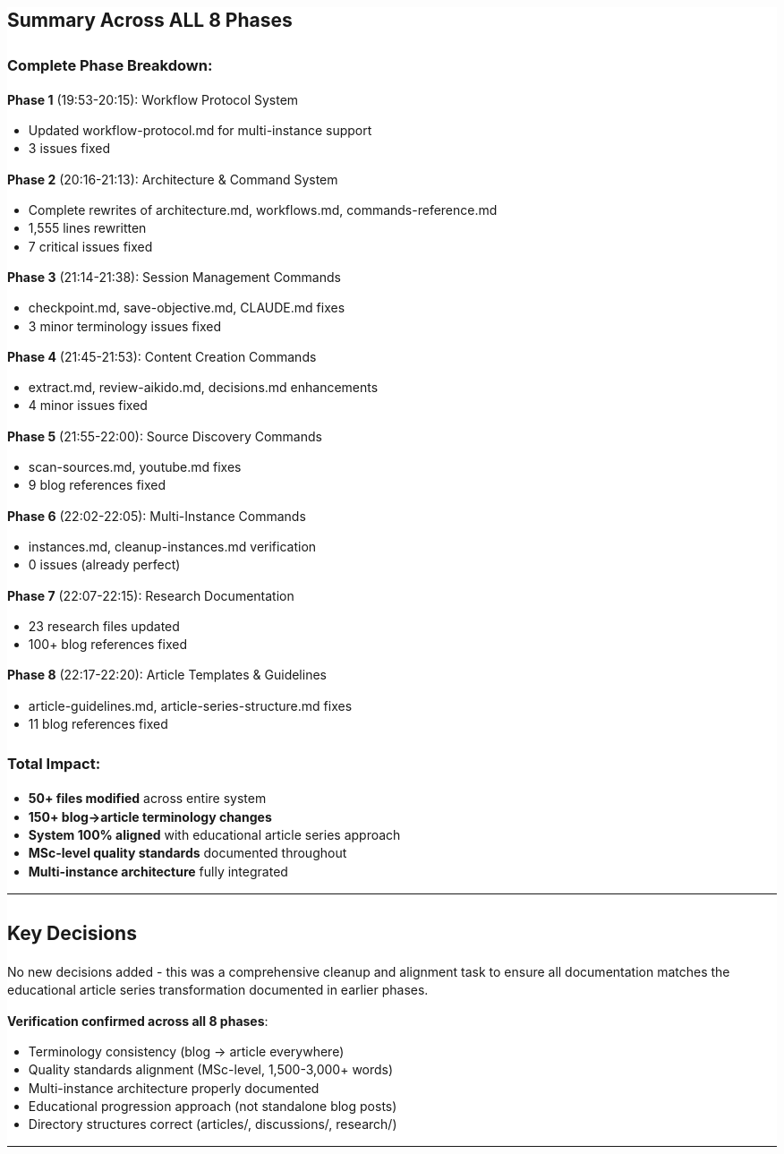 
## Summary Across ALL 8 Phases

### Complete Phase Breakdown:

**Phase 1** (19:53-20:15): Workflow Protocol System
- Updated workflow-protocol.md for multi-instance support
- 3 issues fixed

**Phase 2** (20:16-21:13): Architecture & Command System
- Complete rewrites of architecture.md, workflows.md, commands-reference.md
- 1,555 lines rewritten
- 7 critical issues fixed

**Phase 3** (21:14-21:38): Session Management Commands
- checkpoint.md, save-objective.md, CLAUDE.md fixes
- 3 minor terminology issues fixed

**Phase 4** (21:45-21:53): Content Creation Commands
- extract.md, review-aikido.md, decisions.md enhancements
- 4 minor issues fixed

**Phase 5** (21:55-22:00): Source Discovery Commands
- scan-sources.md, youtube.md fixes
- 9 blog references fixed

**Phase 6** (22:02-22:05): Multi-Instance Commands
- instances.md, cleanup-instances.md verification
- 0 issues (already perfect)

**Phase 7** (22:07-22:15): Research Documentation
- 23 research files updated
- 100+ blog references fixed

**Phase 8** (22:17-22:20): Article Templates & Guidelines
- article-guidelines.md, article-series-structure.md fixes
- 11 blog references fixed

### Total Impact:

- **50+ files modified** across entire system
- **150+ blog→article terminology changes**
- **System 100% aligned** with educational article series approach
- **MSc-level quality standards** documented throughout
- **Multi-instance architecture** fully integrated

---

## Key Decisions

No new decisions added - this was a comprehensive cleanup and alignment task to ensure all documentation matches the educational article series transformation documented in earlier phases.

**Verification confirmed across all 8 phases**:
- Terminology consistency (blog → article everywhere)
- Quality standards alignment (MSc-level, 1,500-3,000+ words)
- Multi-instance architecture properly documented
- Educational progression approach (not standalone blog posts)
- Directory structures correct (articles/, discussions/, research/)

---